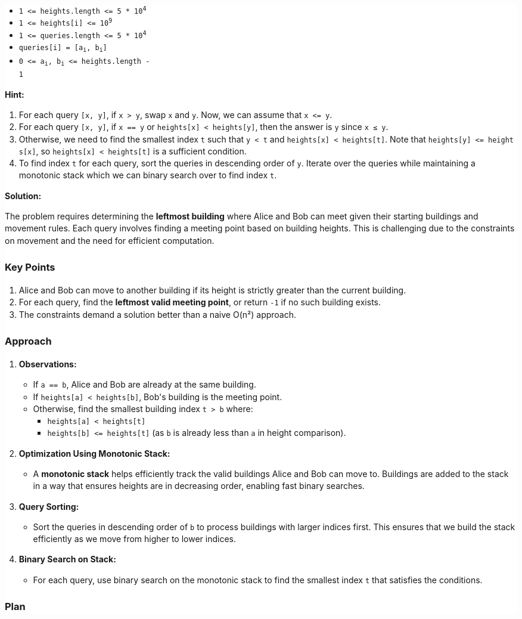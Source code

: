 - <code>1 <= heights.length <= 5 * 10<sup>4</sup></code>
- <code>1 <= heights[i] <= 10<sup>9</sup></code>
- <code>1 <= queries.length <= 5 * 10<sup>4</sup></code>
- <code>queries[i] = [a<sub>i</sub>, b<sub>i</sub>]</code>
- <code>0 <= a<sub>i</sub>, b<sub>i</sub> <= heights.length - 1</code>


**Hint:**
1. For each query `[x, y]`, if `x > y`, swap `x` and `y`. Now, we can assume that `x <= y`.
2. For each query `[x, y]`, if `x == y` or `heights[x] < heights[y]`, then the answer is `y` since `x ≤ y`.
3. Otherwise, we need to find the smallest index `t` such that `y < t` and `heights[x] < heights[t]`. Note that `heights[y] <= heights[x]`, so `heights[x] < heights[t]` is a sufficient condition.
4. To find index `t` for each query, sort the queries in descending order of `y`. Iterate over the queries while maintaining a monotonic stack which we can binary search over to find index `t`.



**Solution:**

The problem requires determining the **leftmost building** where Alice and Bob can meet given their starting buildings and movement rules. Each query involves finding a meeting point based on building heights. This is challenging due to the constraints on movement and the need for efficient computation.

### **Key Points**
1. Alice and Bob can move to another building if its height is strictly greater than the current building.
2. For each query, find the **leftmost valid meeting point**, or return `-1` if no such building exists.
3. The constraints demand a solution better than a naive O(n²) approach.

### **Approach**

1. **Observations:**
   - If `a == b`, Alice and Bob are already at the same building.
   - If `heights[a] < heights[b]`, Bob's building is the meeting point.
   - Otherwise, find the smallest building index `t > b` where:
      - `heights[a] < heights[t]`
      - `heights[b] <= heights[t]` (as `b` is already less than `a` in height comparison).

2. **Optimization Using Monotonic Stack:**
   - A **monotonic stack** helps efficiently track the valid buildings Alice and Bob can move to. Buildings are added to the stack in a way that ensures heights are in decreasing order, enabling fast binary searches.

3. **Query Sorting:**
   - Sort the queries in descending order of `b` to process buildings with larger indices first. This ensures that we build the stack efficiently as we move from higher to lower indices.

4. **Binary Search on Stack:**
   - For each query, use binary search on the monotonic stack to find the smallest index `t` that satisfies the conditions.

### **Plan**
